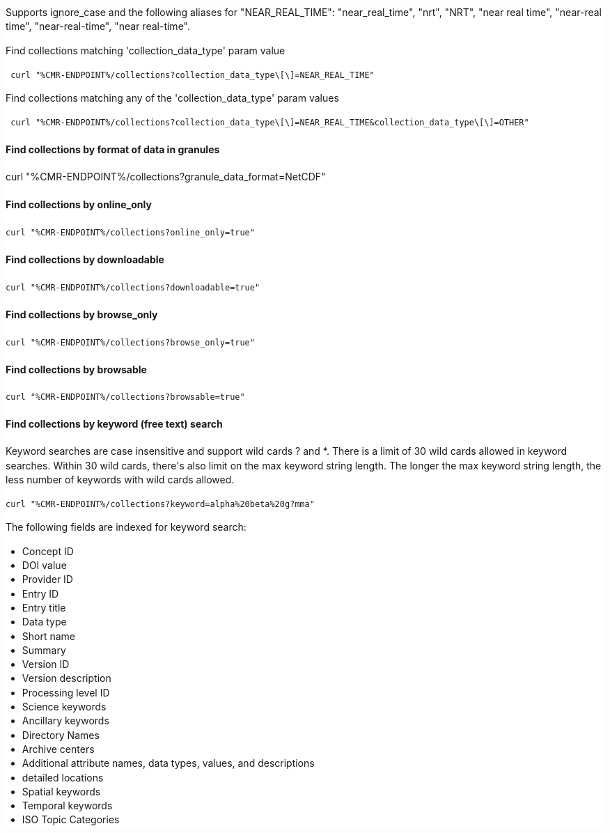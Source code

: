 Supports ignore_case and the following aliases for "NEAR\_REAL\_TIME": "near\_real\_time", "nrt", "NRT", "near real time", "near-real time", "near-real-time", "near real-time".

  Find collections matching 'collection\_data\_type' param value

     curl "%CMR-ENDPOINT%/collections?collection_data_type\[\]=NEAR_REAL_TIME"

  Find collections matching any of the 'collection\_data\_type' param values

     curl "%CMR-ENDPOINT%/collections?collection_data_type\[\]=NEAR_REAL_TIME&collection_data_type\[\]=OTHER"

#### <a name="c-granule-data-format"></a> Find collections by format of data in granules

   curl "%CMR-ENDPOINT%/collections?granule_data_format=NetCDF"

#### <a name="c-online-only"></a> Find collections by online_only

    curl "%CMR-ENDPOINT%/collections?online_only=true"

#### <a name="c-downloadable"></a> Find collections by downloadable

    curl "%CMR-ENDPOINT%/collections?downloadable=true"

#### <a name="c-browse-only"></a> Find collections by browse_only

    curl "%CMR-ENDPOINT%/collections?browse_only=true"

#### <a name="c-browsable"></a> Find collections by browsable

    curl "%CMR-ENDPOINT%/collections?browsable=true"

#### <a name="c-keyword"></a> Find collections by keyword (free text) search

Keyword searches are case insensitive and support wild cards ? and *.
There is a limit of 30 wild cards allowed in keyword searches. Within 30 wild cards, there's also limit on the max keyword
string length. The longer the max keyword string length, the less number of keywords with wild cards allowed.

    curl "%CMR-ENDPOINT%/collections?keyword=alpha%20beta%20g?mma"

The following fields are indexed for keyword search:

* Concept ID
* DOI value
* Provider ID
* Entry ID
* Entry title
* Data type
* Short name
* Summary
* Version ID
* Version description
* Processing level ID
* Science keywords
* Ancillary keywords
* Directory Names
* Archive centers
* Additional attribute names, data types, values, and descriptions
* detailed locations
* Spatial keywords
* Temporal keywords
* ISO Topic Categories